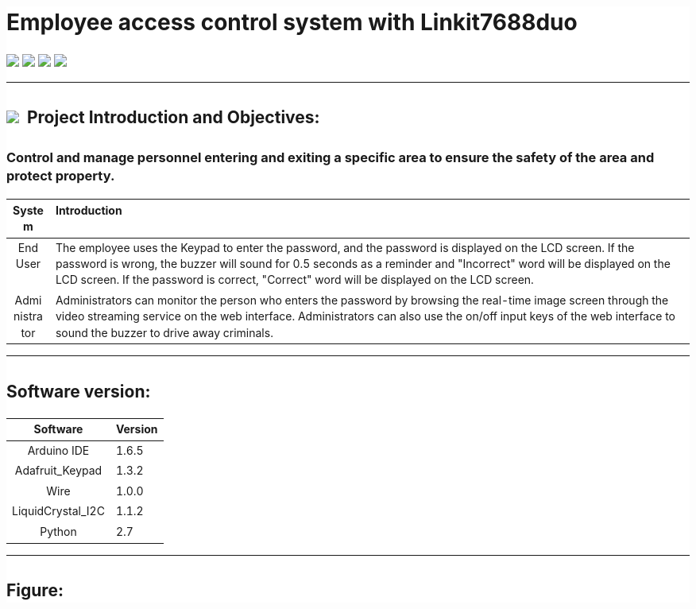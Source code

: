 # Employee access control system with Linkit7688duo

<div>
<img src="https://img.shields.io/badge/Arduino-00979D?style=for-the-badge&logo=Arduino&logoColor=white">
<img src="https://img.shields.io/badge/Python-3776AB?style=for-the-badge&logo=python&logoColor=white">
<img src="https://img.shields.io/badge/HTML-239120?style=for-the-badge&logo=html5&logoColor=white">
<img src="https://img.shields.io/badge/Raspberry%20Pi-A22846?style=for-the-badge&logo=Raspberry%20Pi&logoColor=white">
</div>

---

<h2 ><img src="https://img.icons8.com/office/30/000000/training.png"/> &nbspProject Introduction and Objectives: </h2>

### Control and manage personnel entering and exiting a specific area to ensure the safety of the area and protect property.


|    System     | Introduction                                                                                   | 
|:-------------:|:-----------------------------------------------------------------------------------------------|
|   End User    | The employee uses the Keypad to enter the password, and the password is displayed on the LCD screen. If the password is wrong, the buzzer will sound for 0.5 seconds as a reminder and "Incorrect" word will be displayed on the LCD screen. If the password is correct, "Correct" word will be displayed on the LCD screen. |
| Administrator | Administrators can monitor the person who enters the password by browsing the real-time image screen through the video streaming service on the web interface. Administrators can also use the on/off input keys of the web interface to sound the buzzer to drive away criminals. |

---

<h2>Software version:</h2>

| Software | Version |
|:--------:|:--------|
|Arduino IDE| 1.6.5   |
|Adafruit_Keypad| 1.3.2   |
|Wire| 1.0.0   |
|LiquidCrystal_I2C| 1.1.2   |
|Python| 2.7     |

---
<h2>Figure:</h2>
